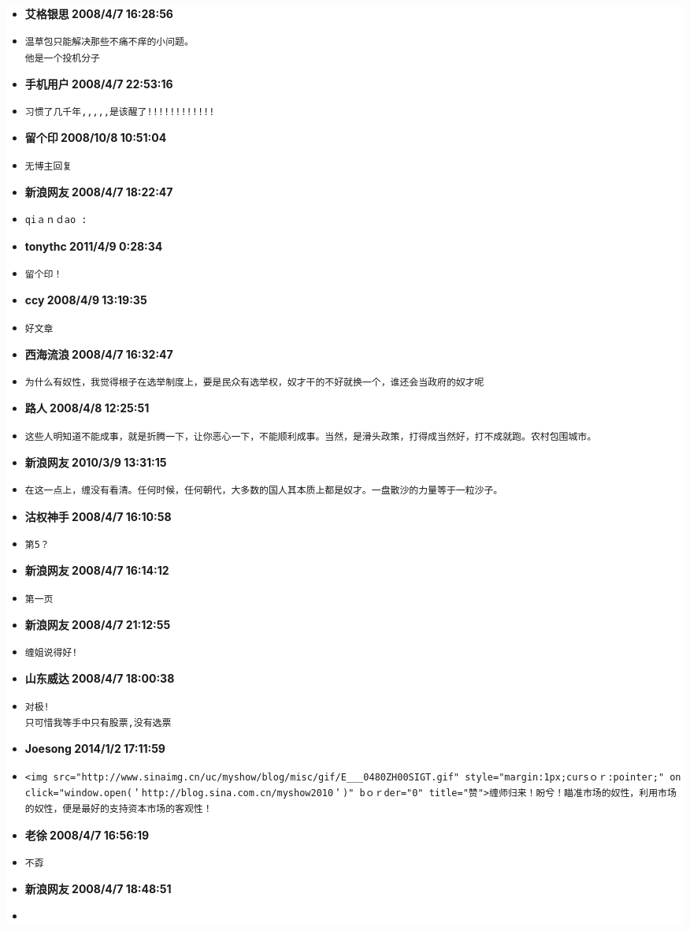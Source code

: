   ```
  ```
   - **艾格银思 2008/4/7 16:28:56**
   - ```
     温草包只能解决那些不痛不痒的小问题。
     他是一个投机分子
     ```
- **手机用户 2008/4/7 22:53:16**
- ```
  习惯了几千年,,,,,是该醒了!!!!!!!!!!!!
  ```
- **留个印 2008/10/8 10:51:04**
- ```
  无博主回复
  ```
- **新浪网友 2008/4/7 18:22:47**
- ```
  qiａｎｄao :
  ```
- **tonythc 2011/4/9 0:28:34**
- ```
  留个印！
  ```
- **ccy 2008/4/9 13:19:35**
- ```
  好文章
  ```
- **西海流浪 2008/4/7 16:32:47**
- ```
  为什么有奴性，我觉得根子在选举制度上，要是民众有选举权，奴才干的不好就换一个，谁还会当政府的奴才呢
  ```
- **路人 2008/4/8 12:25:51**
- ```
  这些人明知道不能成事，就是折腾一下，让你恶心一下，不能顺利成事。当然，是滑头政策，打得成当然好，打不成就跑。农村包围城市。
  ```
- **新浪网友 2010/3/9 13:31:15**
- ```
  在这一点上，缠没有看清。任何时候，任何朝代，大多数的国人其本质上都是奴才。一盘散沙的力量等于一粒沙子。
  ```
- **沽权神手 2008/4/7 16:10:58**
- ```
  第5？
  ```
- **新浪网友 2008/4/7 16:14:12**
- ```
  第一页
  ```
- **新浪网友 2008/4/7 21:12:55**
- ```
  缠姐说得好!
  ```
- **山东威达 2008/4/7 18:00:38**
- ```
  对极!
  只可惜我等手中只有股票,没有选票
  ```
- **Joesong 2014/1/2 17:11:59**
- ```
  <img src="http://www.sinaimg.cn/uc/myshow/blog/misc/gif/E___0480ZH00SIGT.gif" style="margin:1px;cursｏｒ:pointer;" onclick="window.open(＇http://blog.sina.com.cn/myshow2010＇)" bｏｒder="0" title="赞">缠师归来！盼兮！瞄准市场的奴性，利用市场的奴性，便是最好的支持资本市场的客观性！
  ```
- **老徐 2008/4/7 16:56:19**
- ```
  不孬
  ```
- **新浪网友 2008/4/7 18:48:51**
- ```